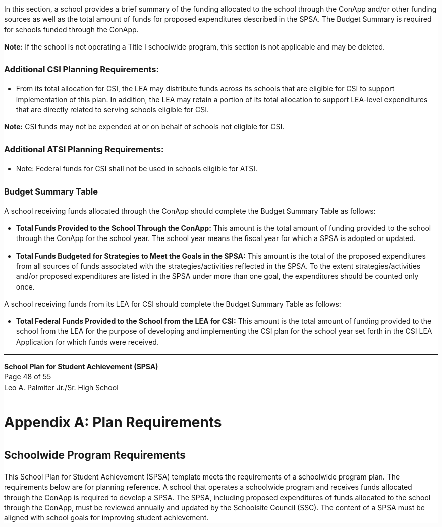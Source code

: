 In this section, a school provides a brief summary of the funding allocated to the school through the ConApp and/or other funding sources as well as the total amount of funds for proposed expenditures described in the SPSA. The Budget Summary is required for schools funded through the ConApp.

**Note:** If the school is not operating a Title I schoolwide program, this section is not applicable and may be deleted.

### Additional CSI Planning Requirements:
- From its total allocation for CSI, the LEA may distribute funds across its schools that are eligible for CSI to support implementation of this plan. In addition, the LEA may retain a portion of its total allocation to support LEA-level expenditures that are directly related to serving schools eligible for CSI.

**Note:** CSI funds may not be expended at or on behalf of schools not eligible for CSI.

### Additional ATSI Planning Requirements:
- Note: Federal funds for CSI shall not be used in schools eligible for ATSI.

### Budget Summary Table
A school receiving funds allocated through the ConApp should complete the Budget Summary Table as follows:

- **Total Funds Provided to the School Through the ConApp:** This amount is the total amount of funding provided to the school through the ConApp for the school year. The school year means the fiscal year for which a SPSA is adopted or updated.
  
- **Total Funds Budgeted for Strategies to Meet the Goals in the SPSA:** This amount is the total of the proposed expenditures from all sources of funds associated with the strategies/activities reflected in the SPSA. To the extent strategies/activities and/or proposed expenditures are listed in the SPSA under more than one goal, the expenditures should be counted only once.

A school receiving funds from its LEA for CSI should complete the Budget Summary Table as follows:

- **Total Federal Funds Provided to the School from the LEA for CSI:** This amount is the total amount of funding provided to the school from the LEA for the purpose of developing and implementing the CSI plan for the school year set forth in the CSI LEA Application for which funds were received.

---

**School Plan for Student Achievement (SPSA)**  
Page 48 of 55  
Leo A. Palmiter Jr./Sr. High School

# Appendix A: Plan Requirements

## Schoolwide Program Requirements
This School Plan for Student Achievement (SPSA) template meets the requirements of a schoolwide program plan. The requirements below are for planning reference. A school that operates a schoolwide program and receives funds allocated through the ConApp is required to develop a SPSA. The SPSA, including proposed expenditures of funds allocated to the school through the ConApp, must be reviewed annually and updated by the Schoolsite Council (SSC). The content of a SPSA must be aligned with school goals for improving student achievement.

